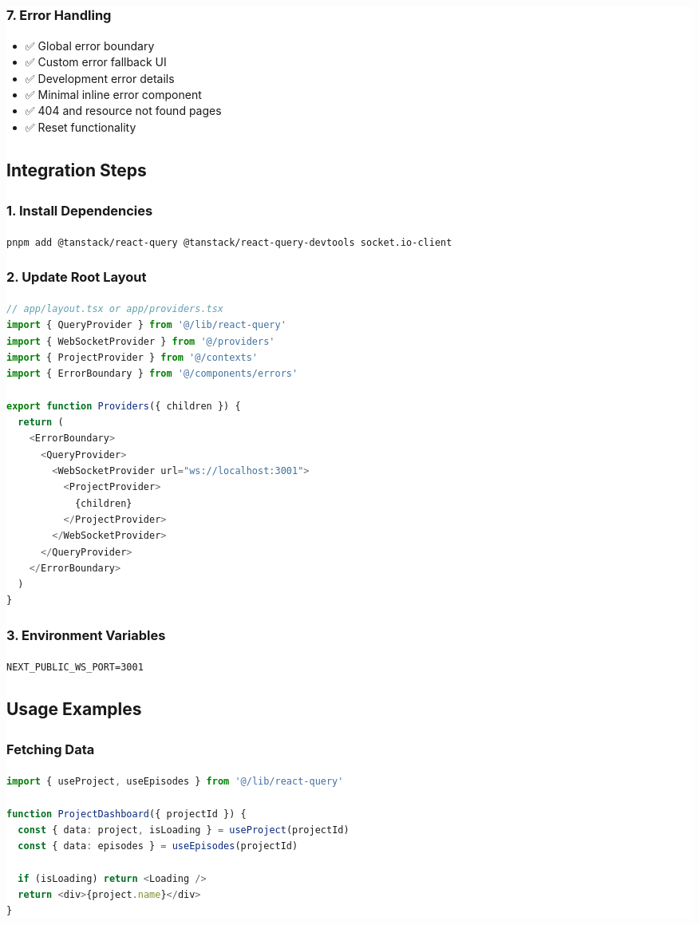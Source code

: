 ### 7. Error Handling
- ✅ Global error boundary
- ✅ Custom error fallback UI
- ✅ Development error details
- ✅ Minimal inline error component
- ✅ 404 and resource not found pages
- ✅ Reset functionality

## Integration Steps

### 1. Install Dependencies
```bash
pnpm add @tanstack/react-query @tanstack/react-query-devtools socket.io-client
```

### 2. Update Root Layout
```typescript
// app/layout.tsx or app/providers.tsx
import { QueryProvider } from '@/lib/react-query'
import { WebSocketProvider } from '@/providers'
import { ProjectProvider } from '@/contexts'
import { ErrorBoundary } from '@/components/errors'

export function Providers({ children }) {
  return (
    <ErrorBoundary>
      <QueryProvider>
        <WebSocketProvider url="ws://localhost:3001">
          <ProjectProvider>
            {children}
          </ProjectProvider>
        </WebSocketProvider>
      </QueryProvider>
    </ErrorBoundary>
  )
}
```

### 3. Environment Variables
```env
NEXT_PUBLIC_WS_PORT=3001
```

## Usage Examples

### Fetching Data
```typescript
import { useProject, useEpisodes } from '@/lib/react-query'

function ProjectDashboard({ projectId }) {
  const { data: project, isLoading } = useProject(projectId)
  const { data: episodes } = useEpisodes(projectId)

  if (isLoading) return <Loading />
  return <div>{project.name}</div>
}
```
